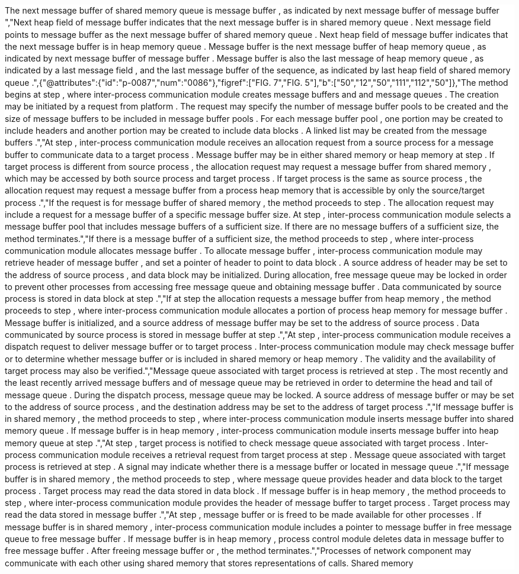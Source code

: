 The next message buffer of shared memory queue  is message buffer , as indicated by next message buffer  of message buffer ","Next heap field  of message buffer indicates that the next message buffer is in shared memory queue . Next message field  points to message buffer as the next message buffer of shared memory queue . Next heap field  of message buffer indicates that the next message buffer is in heap memory queue . Message buffer is the next message buffer of heap memory queue , as indicated by next message buffer  of message buffer . Message buffer is also the last message of heap memory queue , as indicated by a last message field , and the last message buffer of the sequence, as indicated by last heap field  of shared memory queue .",{"@attributes":{"id":"p-0087","num":"0086"},"figref":["FIG. 7","FIG. 5"],"b":["50","12","50","111","112","50"]},"The method begins at step , where inter-process communication module  creates message buffers  and  and message queues . The creation may be initiated by a request from platform . The request may specify the number of message buffer pools  to be created and the size of message buffers  to be included in message buffer pools . For each message buffer pool , one portion may be created to include headers  and another portion may be created to include data blocks . A linked list may be created from the message buffers .","At step , inter-process communication module  receives an allocation request from a source process  for a message buffer to communicate data to a target process . Message buffer may be in either shared memory  or heap memory  at step . If target process  is different from source process , the allocation request may request a message buffer  from shared memory , which may be accessed by both source process  and target process . If target process  is the same as source process , the allocation request may request a message buffer  from a process heap memory  that is accessible by only the source\/target process .","If the request is for message buffer  of shared memory , the method proceeds to step . The allocation request may include a request for a message buffer  of a specific message buffer size. At step , inter-process communication module  selects a message buffer pool  that includes message buffers  of a sufficient size. If there are no message buffers  of a sufficient size, the method terminates.","If there is a message buffer  of a sufficient size, the method proceeds to step , where inter-process communication module  allocates message buffer . To allocate message buffer , inter-process communication module  may retrieve header  of message buffer , and set a pointer of header  to point to data block . A source address of header  may be set to the address of source process , and data block  may be initialized. During allocation, free message queue  may be locked in order to prevent other processes  from accessing free message queue  and obtaining message buffer . Data communicated by source process  is stored in data block  at step .","If at step  the allocation requests a message buffer  from heap memory , the method proceeds to step , where inter-process communication module  allocates a portion of process heap memory  for message buffer . Message buffer  is initialized, and a source address of message buffer  may be set to the address of source process . Data communicated by source process  is stored in message buffer  at step .","At step , inter-process communication module  receives a dispatch request to deliver message buffer  or  to target process . Inter-process communication module  may check message buffer  or  to determine whether message buffer  or  is included in shared memory  or heap memory . The validity and the availability of target process  may also be verified.","Message queue  associated with target process  is retrieved at step . The most recently and the least recently arrived message buffers  and  of message queue  may be retrieved in order to determine the head and tail of message queue . During the dispatch process, message queue  may be locked. A source address of message buffer  or  may be set to the address of source process , and the destination address may be set to the address of target process .","If message buffer  is in shared memory , the method proceeds to step , where inter-process communication module  inserts message buffer  into shared memory queue . If message buffer  is in heap memory , inter-process communication module  inserts message buffer  into heap memory queue  at step .","At step , target process  is notified to check message queue  associated with target process . Inter-process communication module  receives a retrieval request from target process  at step . Message queue  associated with target process  is retrieved at step . A signal may indicate whether there is a message buffer  or  located in message queue .","If message buffer  is in shared memory , the method proceeds to step , where message queue  provides header  and data block  to the target process . Target process  may read the data stored in data block . If message buffer  is in heap memory , the method proceeds to step , where inter-process communication module  provides the header of message buffer  to target process . Target process  may read the data stored in message buffer .","At step , message buffer  or  is freed to be made available for other processes . If message buffer  is in shared memory , inter-process communication module  includes a pointer to message buffer  in free message queue  to free message buffer . If message buffer  is in heap memory , process control module  deletes data in message buffer  to free message buffer . After freeing message buffer  or , the method terminates.","Processes  of network component  may communicate with each other using shared memory  that stores representations of calls. Shared memory